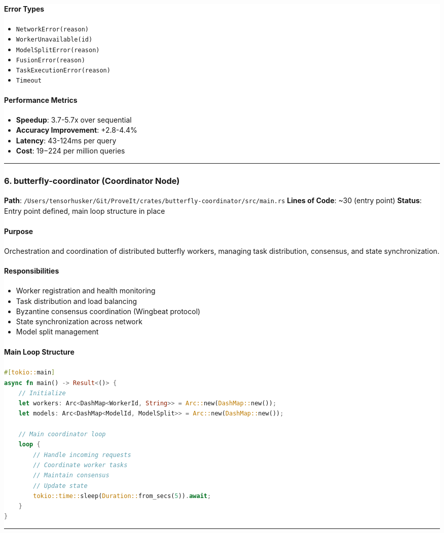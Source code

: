 #### Error Types
- `NetworkError(reason)`
- `WorkerUnavailable(id)`
- `ModelSplitError(reason)`
- `FusionError(reason)`
- `TaskExecutionError(reason)`
- `Timeout`

#### Performance Metrics
- **Speedup**: 3.7-5.7x over sequential
- **Accuracy Improvement**: +2.8-4.4%
- **Latency**: 43-124ms per query
- **Cost**: $19-$224 per million queries

---

### 6. butterfly-coordinator (Coordinator Node)
**Path**: `/Users/tensorhusker/Git/ProveIt/crates/butterfly-coordinator/src/main.rs`
**Lines of Code**: ~30 (entry point)
**Status**: Entry point defined, main loop structure in place

#### Purpose
Orchestration and coordination of distributed butterfly workers, managing task distribution, consensus, and state synchronization.

#### Responsibilities
- Worker registration and health monitoring
- Task distribution and load balancing
- Byzantine consensus coordination (Wingbeat protocol)
- State synchronization across network
- Model split management

#### Main Loop Structure
```rust
#[tokio::main]
async fn main() -> Result<()> {
    // Initialize
    let workers: Arc<DashMap<WorkerId, String>> = Arc::new(DashMap::new());
    let models: Arc<DashMap<ModelId, ModelSplit>> = Arc::new(DashMap::new());
    
    // Main coordinator loop
    loop {
        // Handle incoming requests
        // Coordinate worker tasks
        // Maintain consensus
        // Update state
        tokio::time::sleep(Duration::from_secs(5)).await;
    }
}
```

---
